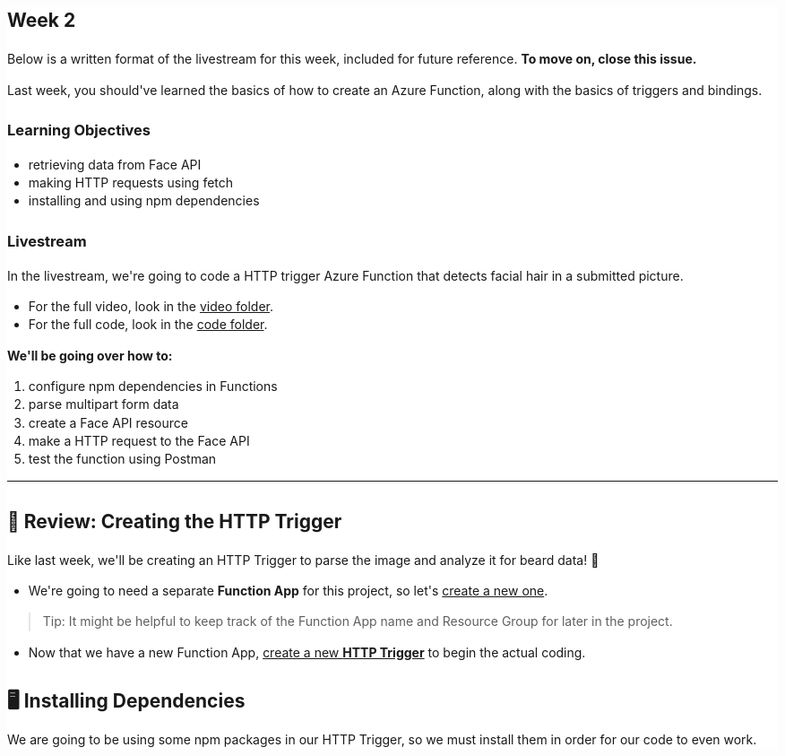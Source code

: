## **Week 2**

Below is a written format of the livestream for this week, included for future reference. **To move on, close this issue.**

Last week, you should've learned the basics of how to create an Azure Function, along with the basics of triggers and bindings.

### **Learning Objectives**

- retrieving data from Face API
- making HTTP requests using fetch
- installing and using npm dependencies

### **Livestream**

In the livestream, we're going to code a HTTP trigger Azure Function that detects facial hair in a submitted picture.

- For the full video, look in the [video folder](https://github.com/emsesc/bitcamp-serverless/blob/master/week2/livestream/videos).
- For the full code, look in the [code folder](https://github.com/emsesc/bitcamp-serverless/blob/master/week2/livestream/code).

**We'll be going over how to:**

1. configure npm dependencies in Functions
2. parse multipart form data
3. create a Face API resource
4. make a HTTP request to the Face API
5. test the function using Postman

---

## 📝 Review: Creating the HTTP Trigger

Like last week, we'll be creating an HTTP Trigger to parse the image and analyze it for beard data! 🧔

- We're going to need a separate **Function App** for this project, so let's [create a new one](https://docs.microsoft.com/en-us/azure/azure-functions/functions-create-first-azure-function#create-a-function-app).

> Tip: It might be helpful to keep track of the Function App name and Resource Group for later in the project.

- Now that we have a new Function App, [create a new **HTTP Trigger**](https://docs.microsoft.com/en-us/azure/azure-functions/functions-create-first-azure-function#create-function) to begin the actual coding.

## 🖥️ Installing Dependencies

We are going to be using some npm packages in our HTTP Trigger, so we must install them in order for our code to even work.

